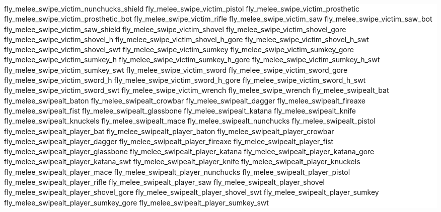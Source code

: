 fly_melee_swipe_victim_nunchucks_shield
fly_melee_swipe_victim_pistol
fly_melee_swipe_victim_prosthetic
fly_melee_swipe_victim_prosthetic_bot
fly_melee_swipe_victim_rifle
fly_melee_swipe_victim_saw
fly_melee_swipe_victim_saw_bot
fly_melee_swipe_victim_saw_shield
fly_melee_swipe_victim_shovel
fly_melee_swipe_victim_shovel_gore
fly_melee_swipe_victim_shovel_h
fly_melee_swipe_victim_shovel_h_gore
fly_melee_swipe_victim_shovel_h_swt
fly_melee_swipe_victim_shovel_swt
fly_melee_swipe_victim_sumkey
fly_melee_swipe_victim_sumkey_gore
fly_melee_swipe_victim_sumkey_h
fly_melee_swipe_victim_sumkey_h_gore
fly_melee_swipe_victim_sumkey_h_swt
fly_melee_swipe_victim_sumkey_swt
fly_melee_swipe_victim_sword
fly_melee_swipe_victim_sword_gore
fly_melee_swipe_victim_sword_h
fly_melee_swipe_victim_sword_h_gore
fly_melee_swipe_victim_sword_h_swt
fly_melee_swipe_victim_sword_swt
fly_melee_swipe_victim_wrench
fly_melee_swipe_wrench
fly_melee_swipealt_bat
fly_melee_swipealt_baton
fly_melee_swipealt_crowbar
fly_melee_swipealt_dagger
fly_melee_swipealt_fireaxe
fly_melee_swipealt_fist
fly_melee_swipealt_glassbone
fly_melee_swipealt_katana
fly_melee_swipealt_knife
fly_melee_swipealt_knuckels
fly_melee_swipealt_mace
fly_melee_swipealt_nunchucks
fly_melee_swipealt_pistol
fly_melee_swipealt_player_bat
fly_melee_swipealt_player_baton
fly_melee_swipealt_player_crowbar
fly_melee_swipealt_player_dagger
fly_melee_swipealt_player_fireaxe
fly_melee_swipealt_player_fist
fly_melee_swipealt_player_glassbone
fly_melee_swipealt_player_katana
fly_melee_swipealt_player_katana_gore
fly_melee_swipealt_player_katana_swt
fly_melee_swipealt_player_knife
fly_melee_swipealt_player_knuckels
fly_melee_swipealt_player_mace
fly_melee_swipealt_player_nunchucks
fly_melee_swipealt_player_pistol
fly_melee_swipealt_player_rifle
fly_melee_swipealt_player_saw
fly_melee_swipealt_player_shovel
fly_melee_swipealt_player_shovel_gore
fly_melee_swipealt_player_shovel_swt
fly_melee_swipealt_player_sumkey
fly_melee_swipealt_player_sumkey_gore
fly_melee_swipealt_player_sumkey_swt